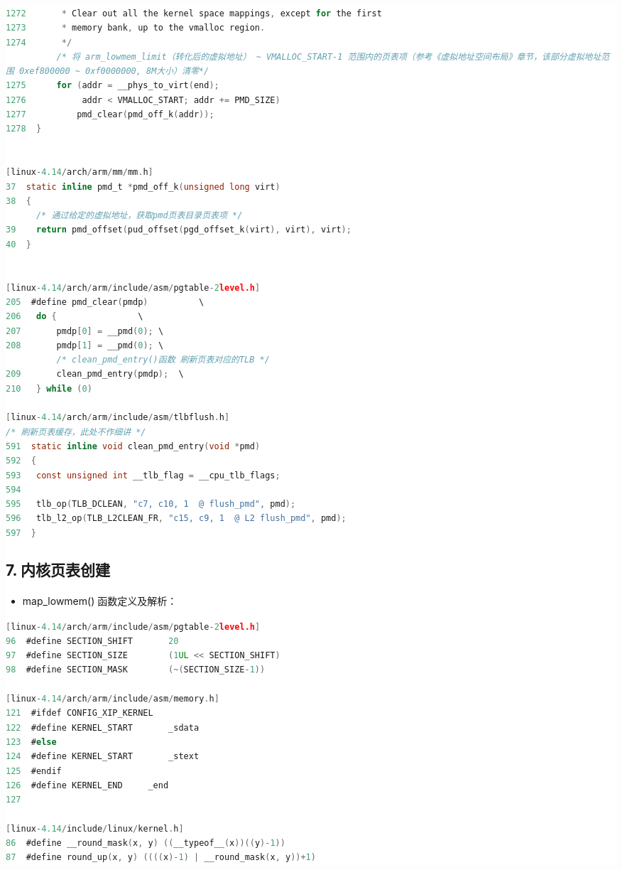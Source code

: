   ```c
  1272  	 * Clear out all the kernel space mappings, except for the first
  1273  	 * memory bank, up to the vmalloc region.
  1274  	 */
	    	/* 将 arm_lowmem_limit（转化后的虚拟地址） ~ VMALLOC_START-1 范围内的页表项（参考《虚拟地址空间布局》章节，该部分虚拟地址范围 0xef800000 ~ 0xf0000000, 8M大小）清零*/
  1275  	for (addr = __phys_to_virt(end);
  1276  	     addr < VMALLOC_START; addr += PMD_SIZE)
  1277  		pmd_clear(pmd_off_k(addr));
  1278  }


  [linux-4.14/arch/arm/mm/mm.h]
  37  static inline pmd_t *pmd_off_k(unsigned long virt)
  38  {
      	/* 通过给定的虚拟地址，获取pmd页表目录页表项 */
  39  	return pmd_offset(pud_offset(pgd_offset_k(virt), virt), virt);
  40  }


  [linux-4.14/arch/arm/include/asm/pgtable-2level.h]
  205  #define pmd_clear(pmdp)			\
  206  	do {				\
  207  		pmdp[0] = __pmd(0);	\
  208  		pmdp[1] = __pmd(0);	\
  			/* clean_pmd_entry()函数 刷新页表对应的TLB */
  209  		clean_pmd_entry(pmdp);	\
  210  	} while (0)

  [linux-4.14/arch/arm/include/asm/tlbflush.h]
  /* 刷新页表缓存，此处不作细讲 */
  591  static inline void clean_pmd_entry(void *pmd)
  592  {
  593  	const unsigned int __tlb_flag = __cpu_tlb_flags;
  594  
  595  	tlb_op(TLB_DCLEAN, "c7, c10, 1	@ flush_pmd", pmd);
  596  	tlb_l2_op(TLB_L2CLEAN_FR, "c15, c9, 1  @ L2 flush_pmd", pmd);
  597  }

  ```



## 7. 内核页表创建

- map_lowmem() 函数定义及解析：

```c
[linux-4.14/arch/arm/include/asm/pgtable-2level.h]
96  #define SECTION_SHIFT		20
97  #define SECTION_SIZE		(1UL << SECTION_SHIFT)
98  #define SECTION_MASK		(~(SECTION_SIZE-1))

[linux-4.14/arch/arm/include/asm/memory.h]
121  #ifdef CONFIG_XIP_KERNEL
122  #define KERNEL_START		_sdata
123  #else
124  #define KERNEL_START		_stext
125  #endif
126  #define KERNEL_END		_end
127  

[linux-4.14/include/linux/kernel.h]
86  #define __round_mask(x, y) ((__typeof__(x))((y)-1))
87  #define round_up(x, y) ((((x)-1) | __round_mask(x, y))+1)
```